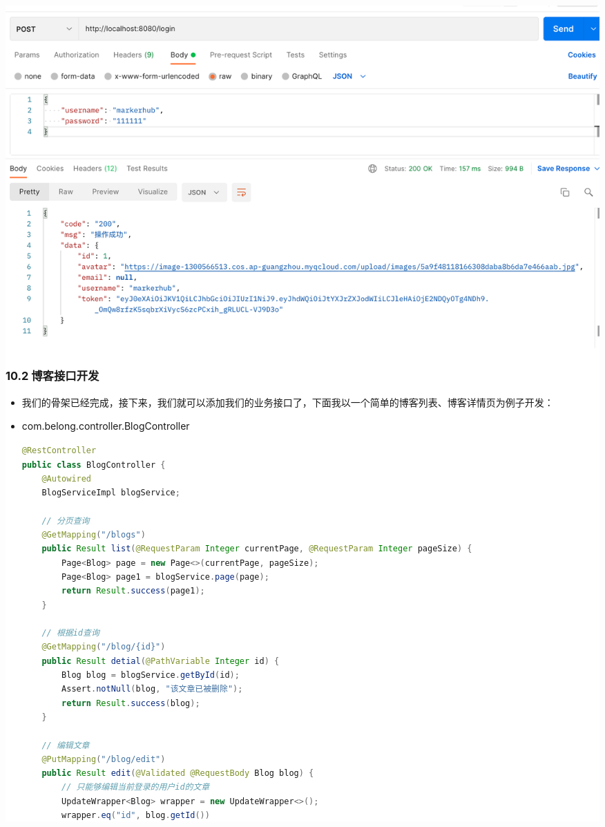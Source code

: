   ![image-20220208131059593](images/03-SpringBoot开发.assets/image-20220208131059593.png)







### 10.2 博客接口开发

- 我们的骨架已经完成，接下来，我们就可以添加我们的业务接口了，下面我以一个简单的博客列表、博客详情页为例子开发：

- com.belong.controller.BlogController

  ```java
  @RestController
  public class BlogController {
      @Autowired
      BlogServiceImpl blogService;
  
      // 分页查询
      @GetMapping("/blogs")
      public Result list(@RequestParam Integer currentPage, @RequestParam Integer pageSize) {
          Page<Blog> page = new Page<>(currentPage, pageSize);
          Page<Blog> page1 = blogService.page(page);
          return Result.success(page1);
      }
  
      // 根据id查询
      @GetMapping("/blog/{id}")
      public Result detial(@PathVariable Integer id) {
          Blog blog = blogService.getById(id);
          Assert.notNull(blog, "该文章已被删除");
          return Result.success(blog);
      }
  
      // 编辑文章
      @PutMapping("/blog/edit")
      public Result edit(@Validated @RequestBody Blog blog) {
          // 只能够编辑当前登录的用户id的文章
          UpdateWrapper<Blog> wrapper = new UpdateWrapper<>();
          wrapper.eq("id", blog.getId())
  ```
